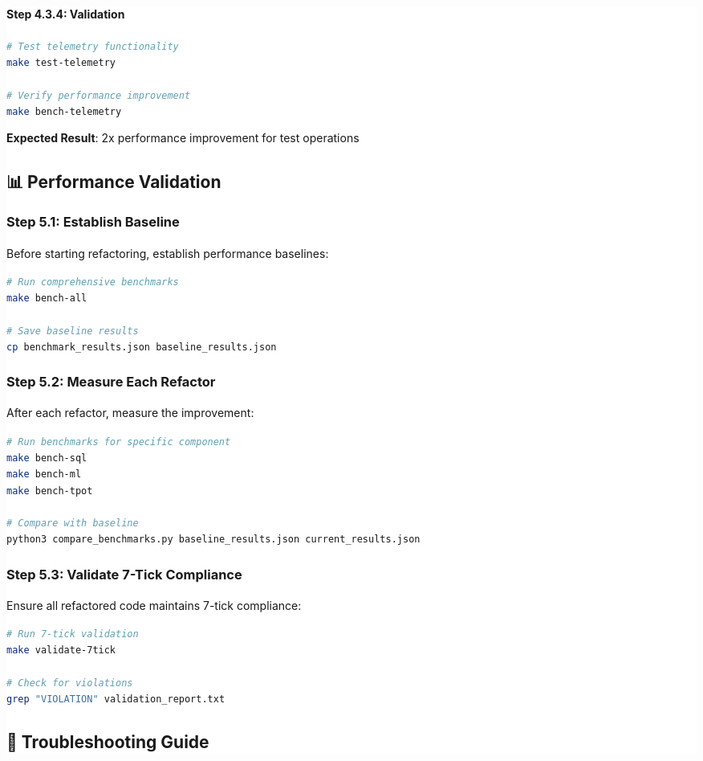 #### **Step 4.3.4: Validation**

```bash
# Test telemetry functionality
make test-telemetry

# Verify performance improvement
make bench-telemetry
```

**Expected Result**: 2x performance improvement for test operations

## 📊 **Performance Validation**

### **Step 5.1: Establish Baseline**

Before starting refactoring, establish performance baselines:

```bash
# Run comprehensive benchmarks
make bench-all

# Save baseline results
cp benchmark_results.json baseline_results.json
```

### **Step 5.2: Measure Each Refactor**

After each refactor, measure the improvement:

```bash
# Run benchmarks for specific component
make bench-sql
make bench-ml
make bench-tpot

# Compare with baseline
python3 compare_benchmarks.py baseline_results.json current_results.json
```

### **Step 5.3: Validate 7-Tick Compliance**

Ensure all refactored code maintains 7-tick compliance:

```bash
# Run 7-tick validation
make validate-7tick

# Check for violations
grep "VIOLATION" validation_report.txt
```

## 🚨 **Troubleshooting Guide**
